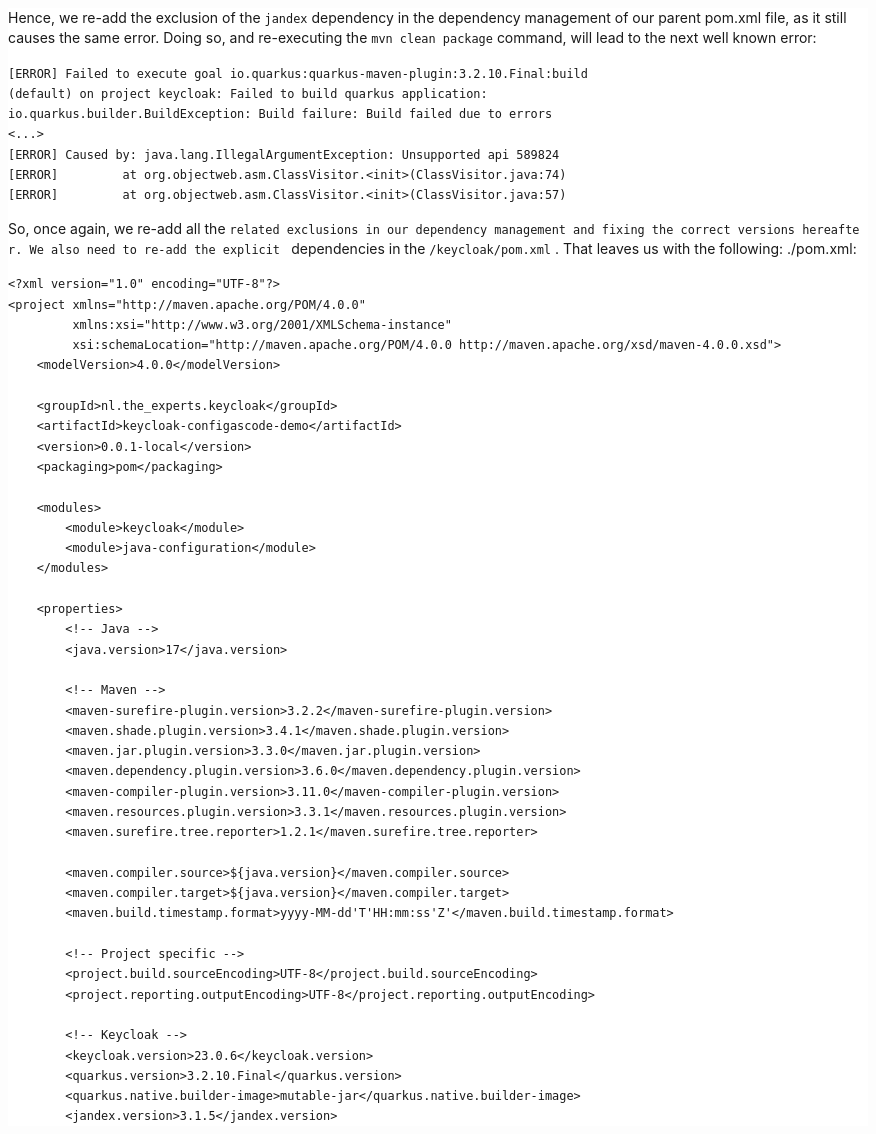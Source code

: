 
Hence, we re-add the exclusion of the  `jandex` dependency in the dependency management of our parent pom.xml file, as it still causes the same error.
Doing so, and re-executing the  `mvn clean package`  command, will lead to the next well known error:

```
[ERROR] Failed to execute goal io.quarkus:quarkus-maven-plugin:3.2.10.Final:build 
(default) on project keycloak: Failed to build quarkus application: 
io.quarkus.builder.BuildException: Build failure: Build failed due to errors
<...>
[ERROR] Caused by: java.lang.IllegalArgumentException: Unsupported api 589824
[ERROR]         at org.objectweb.asm.ClassVisitor.<init>(ClassVisitor.java:74)
[ERROR]         at org.objectweb.asm.ClassVisitor.<init>(ClassVisitor.java:57)
```


So, once again, we re-add all the  `` related exclusions in our dependency management and fixing the correct versions hereafter. We also need to re-add the explicit  ``  dependencies in the  `/keycloak/pom.xml` . That leaves us with the following:
./pom.xml:

```
<?xml version="1.0" encoding="UTF-8"?>
<project xmlns="http://maven.apache.org/POM/4.0.0"
         xmlns:xsi="http://www.w3.org/2001/XMLSchema-instance"
         xsi:schemaLocation="http://maven.apache.org/POM/4.0.0 http://maven.apache.org/xsd/maven-4.0.0.xsd">
    <modelVersion>4.0.0</modelVersion>

    <groupId>nl.the_experts.keycloak</groupId>
    <artifactId>keycloak-configascode-demo</artifactId>
    <version>0.0.1-local</version>
    <packaging>pom</packaging>

    <modules>
        <module>keycloak</module>
        <module>java-configuration</module>
    </modules>

    <properties>
        <!-- Java -->
        <java.version>17</java.version>

        <!-- Maven -->
        <maven-surefire-plugin.version>3.2.2</maven-surefire-plugin.version>
        <maven.shade.plugin.version>3.4.1</maven.shade.plugin.version>
        <maven.jar.plugin.version>3.3.0</maven.jar.plugin.version>
        <maven.dependency.plugin.version>3.6.0</maven.dependency.plugin.version>
        <maven-compiler-plugin.version>3.11.0</maven-compiler-plugin.version>
        <maven.resources.plugin.version>3.3.1</maven.resources.plugin.version>
        <maven.surefire.tree.reporter>1.2.1</maven.surefire.tree.reporter>

        <maven.compiler.source>${java.version}</maven.compiler.source>
        <maven.compiler.target>${java.version}</maven.compiler.target>
        <maven.build.timestamp.format>yyyy-MM-dd'T'HH:mm:ss'Z'</maven.build.timestamp.format>

        <!-- Project specific -->
        <project.build.sourceEncoding>UTF-8</project.build.sourceEncoding>
        <project.reporting.outputEncoding>UTF-8</project.reporting.outputEncoding>

        <!-- Keycloak -->
        <keycloak.version>23.0.6</keycloak.version>
        <quarkus.version>3.2.10.Final</quarkus.version>
        <quarkus.native.builder-image>mutable-jar</quarkus.native.builder-image>
        <jandex.version>3.1.5</jandex.version>
```